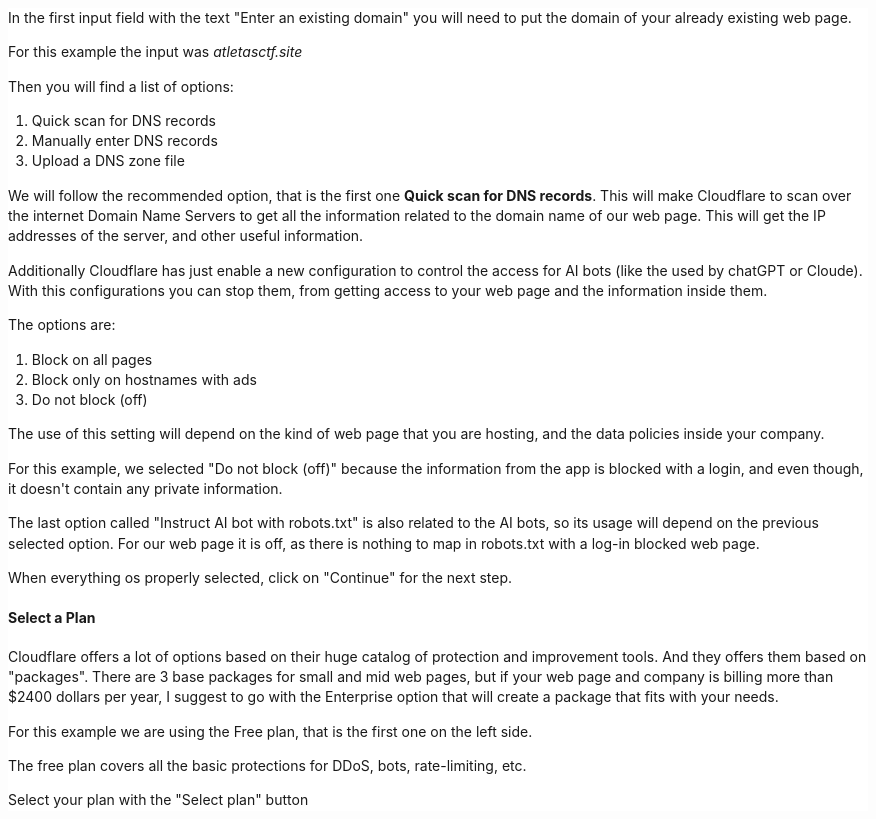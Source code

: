 In the first input field with the text "Enter an existing domain" you will need to put the domain of your already existing web page.

For this example the input was _atletasctf.site_

Then you will find a list of options:
1. Quick scan for DNS records
2. Manually enter DNS records
3. Upload a DNS zone file

We will follow the recommended option, that is the first one **Quick scan for DNS records**. This will  make Cloudflare to scan over the internet Domain Name Servers to get all the information related to the domain name of our web page. This will get the IP addresses of the server, and other useful information.

Additionally Cloudflare has just enable a new configuration to control the access for AI bots (like the used by chatGPT or Cloude). With this configurations you can stop them, from getting access to your web page and the information inside them.

The options are:
1. Block on all pages
2. Block only on hostnames with ads
3. Do not block (off)

The use of this setting will depend on the kind of web page that you are hosting, and the data policies inside your company.

For this example, we selected "Do not block (off)" because the information from the app is blocked with a login, and even though, it doesn't contain any private information.

The last option called "Instruct AI bot with robots.txt" is also related to the AI bots, so its usage will depend on the previous selected option. For our web page it is off, as there is nothing to map in robots.txt with a log-in blocked web page.

When everything os properly selected, click on "Continue" for the next step.

#### Select a Plan

Cloudflare offers a lot of options based on their huge catalog of protection and improvement tools. And they offers them based on "packages". There are 3 base packages for small and mid web pages, but if your web page and company is billing more than $2400 dollars per year, I suggest to go with the Enterprise option that will create a package that fits with your needs.

For this example we are using the Free plan, that is the first one on the left side. 

The free plan covers all the basic protections for DDoS,  bots, rate-limiting, etc.

Select your plan with the "Select plan" button
